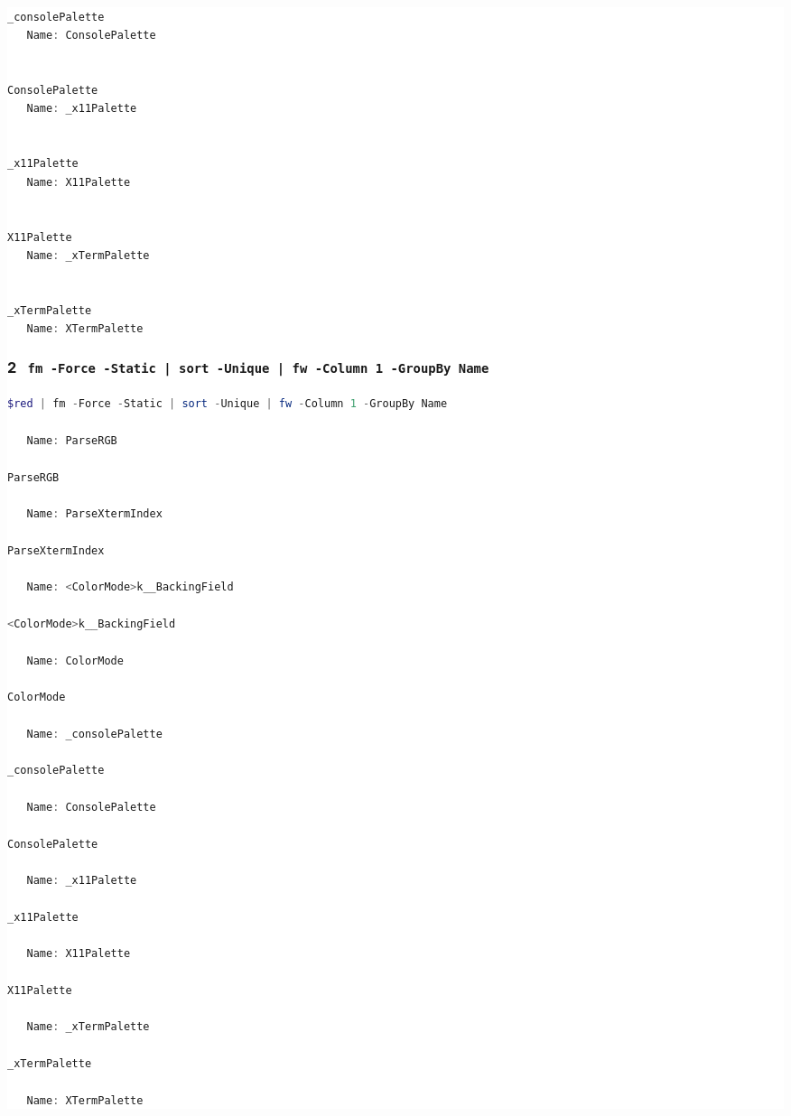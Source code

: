 ```powershell
_consolePalette
   Name: ConsolePalette


ConsolePalette
   Name: _x11Palette


_x11Palette
   Name: X11Palette


X11Palette
   Name: _xTermPalette


_xTermPalette
   Name: XTermPalette
```

### 2 ` fm -Force -Static | sort -Unique | fw -Column 1 -GroupBy Name`

```powershell
$red | fm -Force -Static | sort -Unique | fw -Column 1 -GroupBy Name

   Name: ParseRGB

ParseRGB

   Name: ParseXtermIndex

ParseXtermIndex

   Name: <ColorMode>k__BackingField

<ColorMode>k__BackingField

   Name: ColorMode

ColorMode

   Name: _consolePalette

_consolePalette

   Name: ConsolePalette

ConsolePalette

   Name: _x11Palette

_x11Palette

   Name: X11Palette

X11Palette

   Name: _xTermPalette

_xTermPalette

   Name: XTermPalette
```